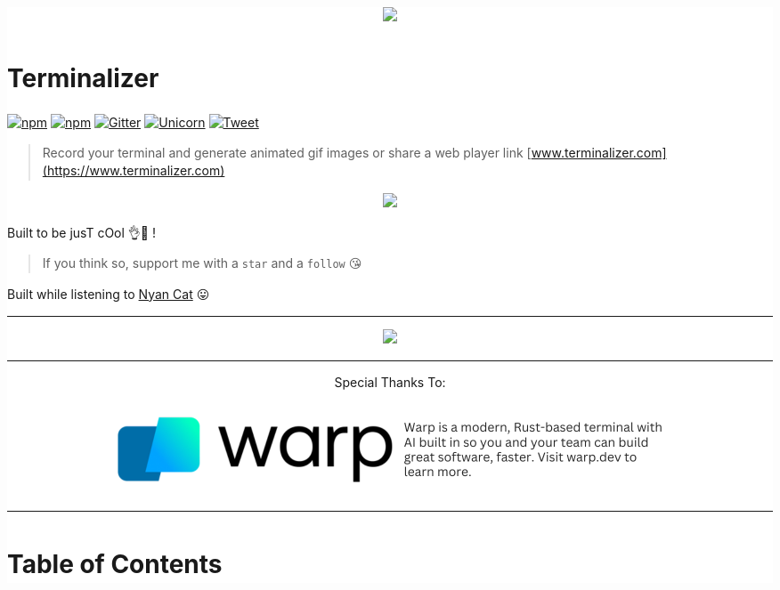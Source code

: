 <p align="center">
  <a href="https://www.terminalizer.com">
    <img src="/img/logo.png?raw=true" width="200"/>
  </a>
</p>

# Terminalizer

[![npm](https://img.shields.io/npm/v/terminalizer.svg)](https://www.npmjs.com/package/terminalizer)
[![npm](https://img.shields.io/npm/l/terminalizer.svg)](https://github.com/faressoft/terminalizer/blob/master/LICENSE)
[![Gitter](https://badges.gitter.im/join_chat.svg)](https://gitter.im/terminalizer/Lobby)
[![Unicorn](https://img.shields.io/badge/nyancat-approved-ff69b4.svg)](https://www.youtube.com/watch?v=QH2-TGUlwu4)
[![Tweet](https://img.shields.io/badge/twitter-share-76abec.svg)](https://goo.gl/QJzJu1)

> Record your terminal and generate animated gif images or share a web player link [www.terminalizer.com](https://www.terminalizer.com)

<p align="center"><img src="/img/demo.gif?raw=true"/></p>

Built to be jusT cOol 👌🦄 !

> If you think so, support me with a `star` and a `follow` 😘

Built while listening to [Nyan Cat](https://www.youtube.com/watch?v=QH2-TGUlwu4) 😛

---

<p align="center"><img src="/img/trending.png?raw=true"/></p>

---

<p align="center">Special Thanks To:</p>

<p align="center">
  <a href="https://warp.dev/?utm_source=github&utm_medium=referral&utm_campaign=terminalizer_20240215">
    <img src="/img/sponsers/Warp.png?raw=true"/>
  </a>
</p>

---

# Table of Contents
